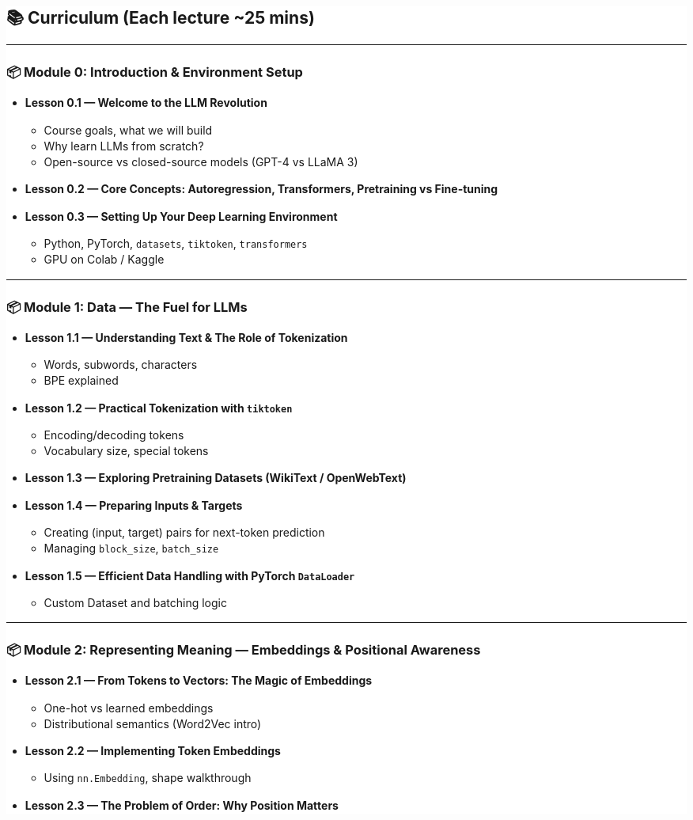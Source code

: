 
## 📚 Curriculum (Each lecture ~25 mins)

---

### 📦 Module 0: Introduction & Environment Setup

- **Lesson 0.1 — Welcome to the LLM Revolution**

  - Course goals, what we will build
  - Why learn LLMs from scratch?
  - Open-source vs closed-source models (GPT-4 vs LLaMA 3)

- **Lesson 0.2 — Core Concepts: Autoregression, Transformers, Pretraining vs Fine-tuning**

- **Lesson 0.3 — Setting Up Your Deep Learning Environment**

  - Python, PyTorch, `datasets`, `tiktoken`, `transformers`
  - GPU on Colab / Kaggle

---

### 📦 Module 1: Data — The Fuel for LLMs

- **Lesson 1.1 — Understanding Text & The Role of Tokenization**

  - Words, subwords, characters
  - BPE explained

- **Lesson 1.2 — Practical Tokenization with `tiktoken`**

  - Encoding/decoding tokens
  - Vocabulary size, special tokens

- **Lesson 1.3 — Exploring Pretraining Datasets (WikiText / OpenWebText)**

- **Lesson 1.4 — Preparing Inputs & Targets**

  - Creating (input, target) pairs for next-token prediction
  - Managing `block_size`, `batch_size`

- **Lesson 1.5 — Efficient Data Handling with PyTorch `DataLoader`**
  - Custom Dataset and batching logic

---

### 📦 Module 2: Representing Meaning — Embeddings & Positional Awareness

- **Lesson 2.1 — From Tokens to Vectors: The Magic of Embeddings**

  - One-hot vs learned embeddings
  - Distributional semantics (Word2Vec intro)

- **Lesson 2.2 — Implementing Token Embeddings**

  - Using `nn.Embedding`, shape walkthrough

- **Lesson 2.3 — The Problem of Order: Why Position Matters**
